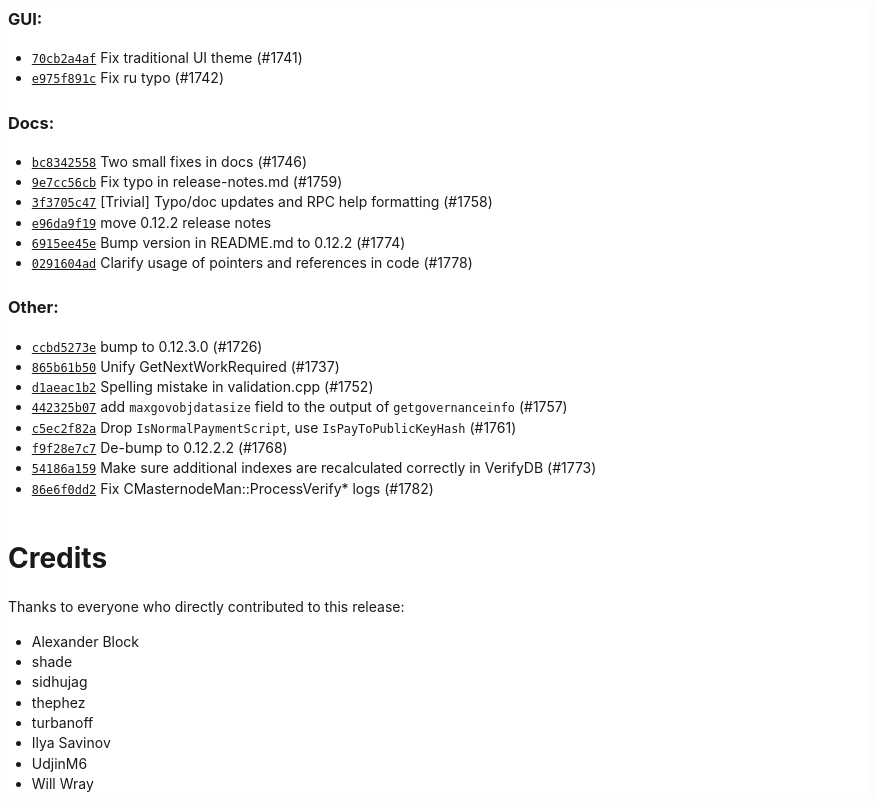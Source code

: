 ### GUI:
- [`70cb2a4af`](https://github.com/sparkspayofficial/sparks/commit/70cb2a4af) Fix traditional UI theme (#1741)
- [`e975f891c`](https://github.com/sparkspayofficial/sparks/commit/e975f891c) Fix ru typo (#1742)

### Docs:
- [`bc8342558`](https://github.com/sparkspayofficial/sparks/commit/bc8342558) Two small fixes in docs (#1746)
- [`9e7cc56cb`](https://github.com/sparkspayofficial/sparks/commit/9e7cc56cb) Fix typo in release-notes.md (#1759)
- [`3f3705c47`](https://github.com/sparkspayofficial/sparks/commit/3f3705c47) [Trivial] Typo/doc updates and RPC help formatting (#1758)
- [`e96da9f19`](https://github.com/sparkspayofficial/sparks/commit/e96da9f19) move 0.12.2 release notes
- [`6915ee45e`](https://github.com/sparkspayofficial/sparks/commit/6915ee45e) Bump version in README.md to 0.12.2 (#1774)
- [`0291604ad`](https://github.com/sparkspayofficial/sparks/commit/0291604ad) Clarify usage of pointers and references in code (#1778)

### Other:
- [`ccbd5273e`](https://github.com/sparkspayofficial/sparks/commit/ccbd5273e) bump to 0.12.3.0 (#1726)
- [`865b61b50`](https://github.com/sparkspayofficial/sparks/commit/865b61b50) Unify GetNextWorkRequired (#1737)
- [`d1aeac1b2`](https://github.com/sparkspayofficial/sparks/commit/d1aeac1b2) Spelling mistake in validation.cpp (#1752)
- [`442325b07`](https://github.com/sparkspayofficial/sparks/commit/442325b07) add `maxgovobjdatasize` field to the output of `getgovernanceinfo` (#1757)
- [`c5ec2f82a`](https://github.com/sparkspayofficial/sparks/commit/c5ec2f82a) Drop `IsNormalPaymentScript`, use `IsPayToPublicKeyHash` (#1761)
- [`f9f28e7c7`](https://github.com/sparkspayofficial/sparks/commit/f9f28e7c7) De-bump to 0.12.2.2 (#1768)
- [`54186a159`](https://github.com/sparkspayofficial/sparks/commit/54186a159) Make sure additional indexes are recalculated correctly in VerifyDB (#1773)
- [`86e6f0dd2`](https://github.com/sparkspayofficial/sparks/commit/86e6f0dd2) Fix CMasternodeMan::ProcessVerify* logs (#1782)


Credits
=======

Thanks to everyone who directly contributed to this release:

- Alexander Block
- shade
- sidhujag
- thephez
- turbanoff
- Ilya Savinov
- UdjinM6
- Will Wray

